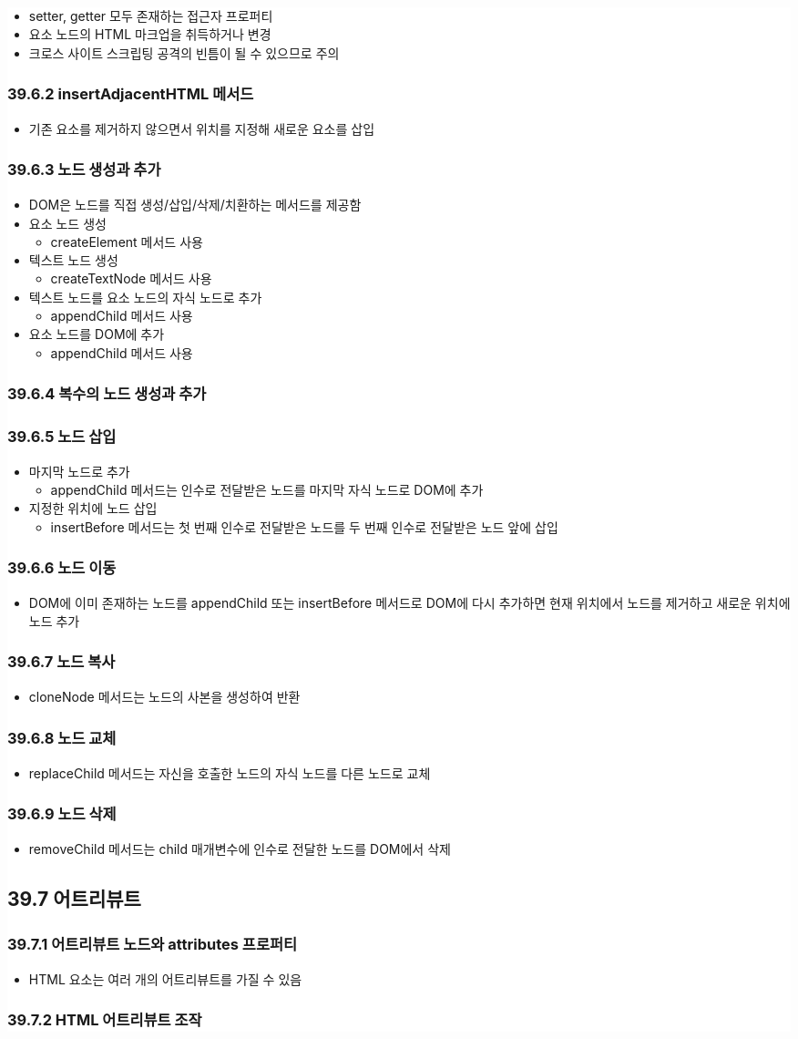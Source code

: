 - setter, getter 모두 존재하는 접근자 프로퍼티
- 요소 노드의 HTML 마크업을 취득하거나 변경
- 크로스 사이트 스크립팅 공격의 빈틈이 될 수 있으므로 주의

### 39.6.2 insertAdjacentHTML 메서드

- 기존 요소를 제거하지 않으면서 위치를 지정해 새로운 요소를 삽입

### 39.6.3 노드 생성과 추가

- DOM은 노드를 직접 생성/삽입/삭제/치환하는 메서드를 제공함
- 요소 노드 생성
  - createElement 메서드 사용
- 텍스트 노드 생성
  - createTextNode 메서드 사용
- 텍스트 노드를 요소 노드의 자식 노드로 추가
  - appendChild 메서드 사용
- 요소 노드를 DOM에 추가
  - appendChild 메서드 사용

### 39.6.4 복수의 노드 생성과 추가

### 39.6.5 노드 삽입

- 마지막 노드로 추가
  - appendChild 메서드는 인수로 전달받은 노드를 마지막 자식 노드로 DOM에 추가
- 지정한 위치에 노드 삽입
  - insertBefore 메서드는 첫 번째 인수로 전달받은 노드를 두 번째 인수로 전달받은 노드 앞에 삽입

### 39.6.6 노드 이동

- DOM에 이미 존재하는 노드를 appendChild 또는 insertBefore 메서드로 DOM에 다시 추가하면 현재 위치에서 노드를 제거하고 새로운 위치에 노드 추가

### 39.6.7 노드 복사

- cloneNode 메서드는 노드의 사본을 생성하여 반환

### 39.6.8 노드 교체

- replaceChild 메서드는 자신을 호출한 노드의 자식 노드를 다른 노드로 교체

### 39.6.9 노드 삭제

- removeChild 메서드는 child 매개변수에 인수로 전달한 노드를 DOM에서 삭제

## 39.7 어트리뷰트

### 39.7.1 어트리뷰트 노드와 attributes 프로퍼티

- HTML 요소는 여러 개의 어트리뷰트를 가질 수 있음

### 39.7.2 HTML 어트리뷰트 조작
